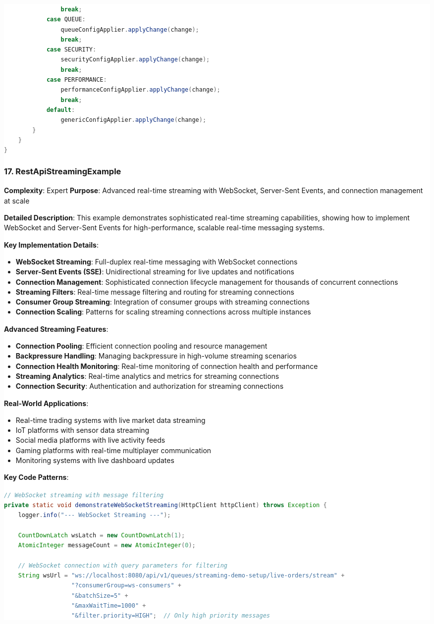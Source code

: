 ```java
                break;
            case QUEUE:
                queueConfigApplier.applyChange(change);
                break;
            case SECURITY:
                securityConfigApplier.applyChange(change);
                break;
            case PERFORMANCE:
                performanceConfigApplier.applyChange(change);
                break;
            default:
                genericConfigApplier.applyChange(change);
        }
    }
}
```

### 17. RestApiStreamingExample
**Complexity**: Expert
**Purpose**: Advanced real-time streaming with WebSocket, Server-Sent Events, and connection management at scale

**Detailed Description**:
This example demonstrates sophisticated real-time streaming capabilities, showing how to implement WebSocket and Server-Sent Events for high-performance, scalable real-time messaging systems.

**Key Implementation Details**:
- **WebSocket Streaming**: Full-duplex real-time messaging with WebSocket connections
- **Server-Sent Events (SSE)**: Unidirectional streaming for live updates and notifications
- **Connection Management**: Sophisticated connection lifecycle management for thousands of concurrent connections
- **Streaming Filters**: Real-time message filtering and routing for streaming connections
- **Consumer Group Streaming**: Integration of consumer groups with streaming connections
- **Connection Scaling**: Patterns for scaling streaming connections across multiple instances

**Advanced Streaming Features**:
- **Connection Pooling**: Efficient connection pooling and resource management
- **Backpressure Handling**: Managing backpressure in high-volume streaming scenarios
- **Connection Health Monitoring**: Real-time monitoring of connection health and performance
- **Streaming Analytics**: Real-time analytics and metrics for streaming connections
- **Connection Security**: Authentication and authorization for streaming connections

**Real-World Applications**:
- Real-time trading systems with live market data streaming
- IoT platforms with sensor data streaming
- Social media platforms with live activity feeds
- Gaming platforms with real-time multiplayer communication
- Monitoring systems with live dashboard updates

**Key Code Patterns**:

```java
// WebSocket streaming with message filtering
private static void demonstrateWebSocketStreaming(HttpClient httpClient) throws Exception {
    logger.info("--- WebSocket Streaming ---");

    CountDownLatch wsLatch = new CountDownLatch(1);
    AtomicInteger messageCount = new AtomicInteger(0);

    // WebSocket connection with query parameters for filtering
    String wsUrl = "ws://localhost:8080/api/v1/queues/streaming-demo-setup/live-orders/stream" +
                   "?consumerGroup=ws-consumers" +
                   "&batchSize=5" +
                   "&maxWaitTime=1000" +
                   "&filter.priority=HIGH";  // Only high priority messages

```